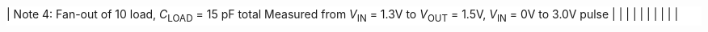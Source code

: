 | Note 4: Fan-out of 10 load, $C_{\text{LOAD}}$ = 15 pF total Measured from $V_{\text{IN}}$ = 1.3V to $V_{\text{OUT}}$ = 1.5V, $V_{\text{IN}}$ = 0V to 3.0V pulse                                                                         |                  |                 |            |                    |                                    |      |      |      |         |